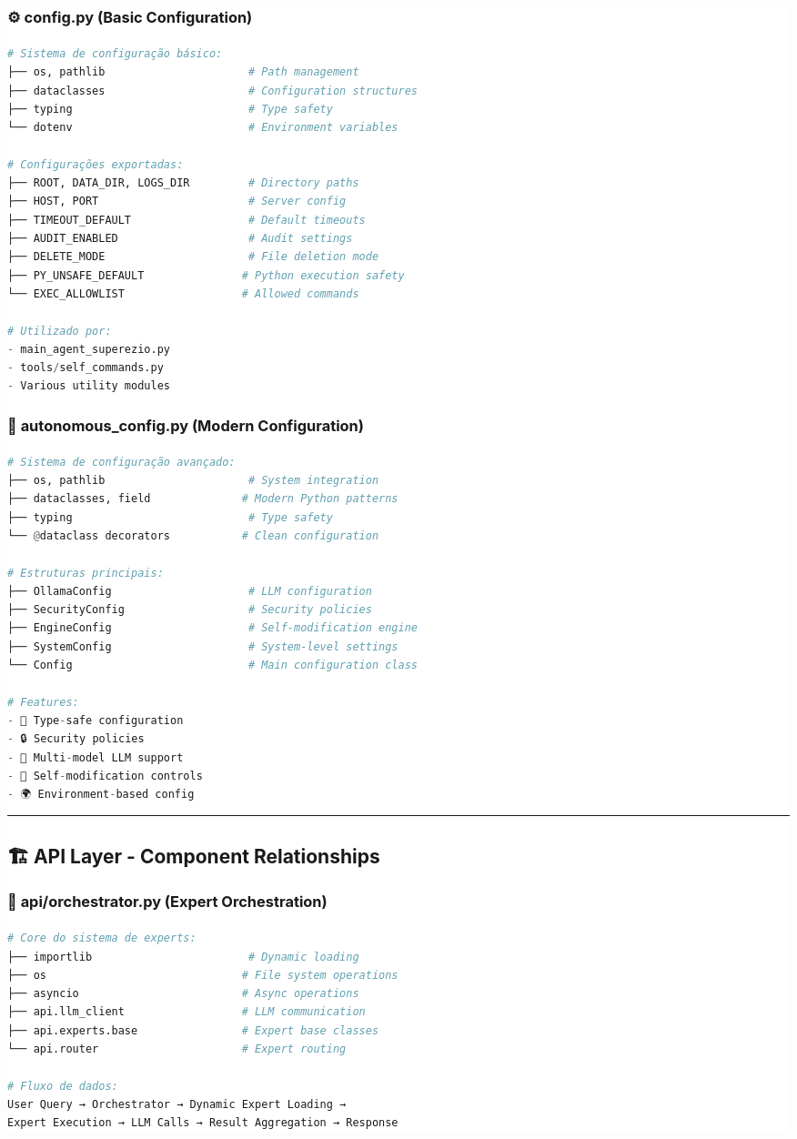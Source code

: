 ### ⚙️ **config.py** (Basic Configuration)
```python
# Sistema de configuração básico:
├── os, pathlib                      # Path management
├── dataclasses                      # Configuration structures
├── typing                           # Type safety
└── dotenv                           # Environment variables

# Configurações exportadas:
├── ROOT, DATA_DIR, LOGS_DIR         # Directory paths
├── HOST, PORT                       # Server config
├── TIMEOUT_DEFAULT                  # Default timeouts
├── AUDIT_ENABLED                    # Audit settings
├── DELETE_MODE                      # File deletion mode
├── PY_UNSAFE_DEFAULT               # Python execution safety
└── EXEC_ALLOWLIST                  # Allowed commands

# Utilizado por:
- main_agent_superezio.py
- tools/self_commands.py
- Various utility modules
```

### 🔧 **autonomous_config.py** (Modern Configuration)
```python
# Sistema de configuração avançado:
├── os, pathlib                      # System integration
├── dataclasses, field              # Modern Python patterns
├── typing                           # Type safety
└── @dataclass decorators           # Clean configuration

# Estruturas principais:
├── OllamaConfig                     # LLM configuration
├── SecurityConfig                   # Security policies
├── EngineConfig                     # Self-modification engine
├── SystemConfig                     # System-level settings
└── Config                           # Main configuration class

# Features:
- 🎯 Type-safe configuration
- 🔒 Security policies
- 🤖 Multi-model LLM support
- 🔄 Self-modification controls
- 🌍 Environment-based config
```

---

## 🏗️ **API Layer** - Component Relationships

### 🎯 **api/orchestrator.py** (Expert Orchestration)
```python
# Core do sistema de experts:
├── importlib                        # Dynamic loading
├── os                              # File system operations
├── asyncio                         # Async operations
├── api.llm_client                  # LLM communication
├── api.experts.base                # Expert base classes
└── api.router                      # Expert routing

# Fluxo de dados:
User Query → Orchestrator → Dynamic Expert Loading → 
Expert Execution → LLM Calls → Result Aggregation → Response
```